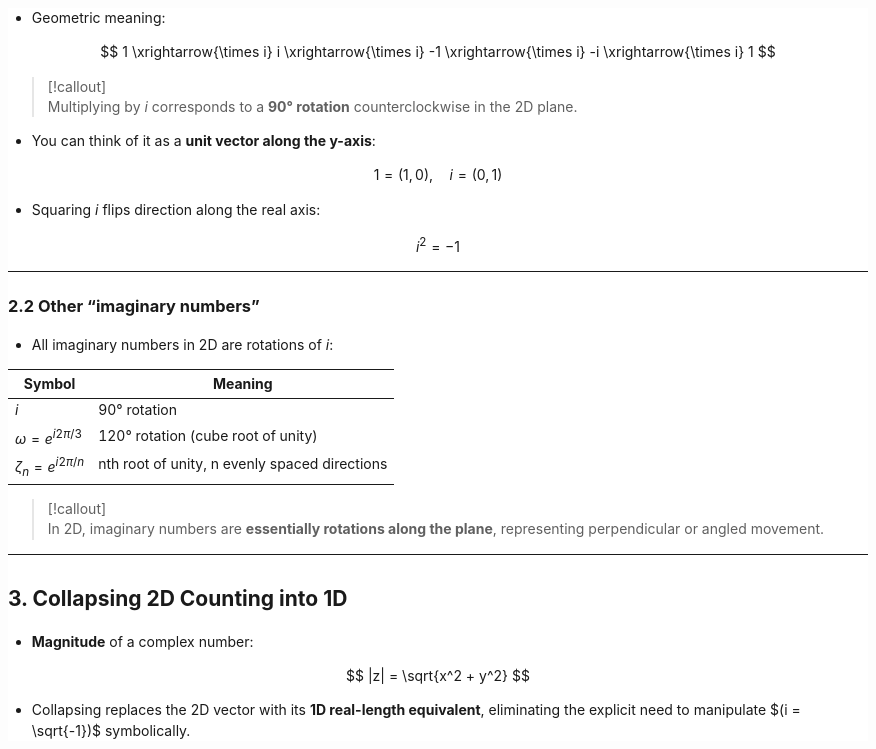 - Geometric meaning:
    

$$  
1 \xrightarrow{\times i} i \xrightarrow{\times i} -1 \xrightarrow{\times i} -i \xrightarrow{\times i} 1  
$$

> [!callout]  
> Multiplying by $i$ corresponds to a **90° rotation** counterclockwise in the 2D plane.

- You can think of it as a **unit vector along the y-axis**:
    

$$  
1 = (1, 0), \quad i = (0, 1)  
$$

- Squaring $i$ flips direction along the real axis:
    

$$  
i^2 = -1  
$$

---

### 2.2 Other “imaginary numbers”

- All imaginary numbers in 2D are rotations of $i$:
    

|Symbol|Meaning|
|---|---|
|$i$|90° rotation|
|$\omega = e^{i2\pi/3}$|120° rotation (cube root of unity)|
|$\zeta_n = e^{i2\pi/n}$|nth root of unity, n evenly spaced directions|

> [!callout]  
> In 2D, imaginary numbers are **essentially rotations along the plane**, representing perpendicular or angled movement.

---

## 3. Collapsing 2D Counting into 1D

- **Magnitude** of a complex number:
    

$$  
|z| = \sqrt{x^2 + y^2}  
$$

- Collapsing replaces the 2D vector with its **1D real-length equivalent**, eliminating the explicit need to manipulate $(i = \sqrt{-1})$ symbolically.
    